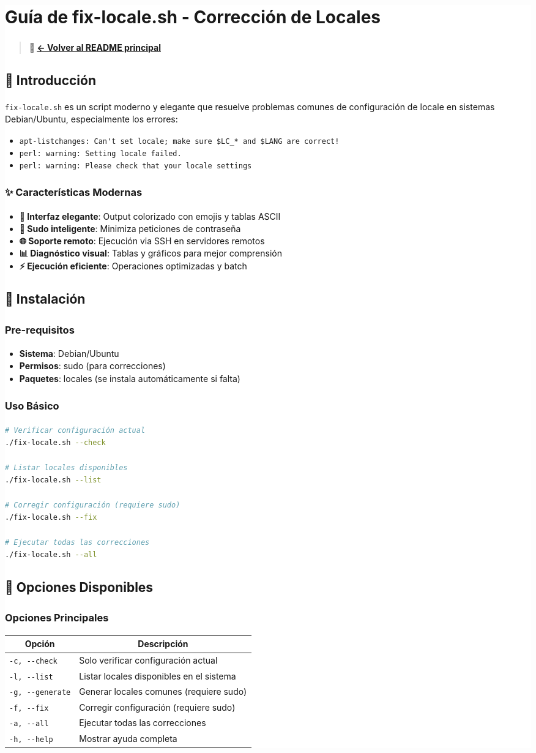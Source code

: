 # Guía de fix-locale.sh - Corrección de Locales

> **📖 [← Volver al README principal](../README.md)**

## 📖 Introducción

`fix-locale.sh` es un script moderno y elegante que resuelve problemas comunes de configuración de locale en sistemas Debian/Ubuntu, especialmente los errores:

- `apt-listchanges: Can't set locale; make sure $LC_* and $LANG are correct!`
- `perl: warning: Setting locale failed.`
- `perl: warning: Please check that your locale settings`

### ✨ Características Modernas

- **🎨 Interfaz elegante**: Output colorizado con emojis y tablas ASCII
- **🔐 Sudo inteligente**: Minimiza peticiones de contraseña
- **🌐 Soporte remoto**: Ejecución via SSH en servidores remotos
- **📊 Diagnóstico visual**: Tablas y gráficos para mejor comprensión
- **⚡ Ejecución eficiente**: Operaciones optimizadas y batch

## 🚀 Instalación

### Pre-requisitos

- **Sistema**: Debian/Ubuntu
- **Permisos**: sudo (para correcciones)
- **Paquetes**: locales (se instala automáticamente si falta)

### Uso Básico

```bash
# Verificar configuración actual
./fix-locale.sh --check

# Listar locales disponibles
./fix-locale.sh --list

# Corregir configuración (requiere sudo)
./fix-locale.sh --fix

# Ejecutar todas las correcciones
./fix-locale.sh --all
```

## 🔧 Opciones Disponibles

### Opciones Principales

| Opción | Descripción |
|--------|-------------|
| `-c, --check` | Solo verificar configuración actual |
| `-l, --list` | Listar locales disponibles en el sistema |
| `-g, --generate` | Generar locales comunes (requiere sudo) |
| `-f, --fix` | Corregir configuración (requiere sudo) |
| `-a, --all` | Ejecutar todas las correcciones |
| `-h, --help` | Mostrar ayuda completa |
